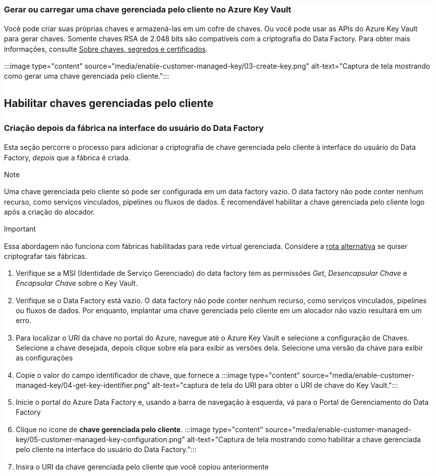### <a name="generate-or-upload-customer-managed-key-to-azure-key-vault"></a>Gerar ou carregar uma chave gerenciada pelo cliente no Azure Key Vault

Você pode criar suas próprias chaves e armazená-las em um cofre de chaves. Ou você pode usar as APIs do Azure Key Vault para gerar chaves. Somente chaves RSA de 2.048 bits são compatíveis com a criptografia do Data Factory. Para obter mais informações, consulte [Sobre chaves, segredos e certificados](../key-vault/general/about-keys-secrets-certificates.md).

  :::image type="content" source="media/enable-customer-managed-key/03-create-key.png" alt-text="Captura de tela mostrando como gerar uma chave gerenciada pelo cliente.":::

## <a name="enable-customer-managed-keys"></a>Habilitar chaves gerenciadas pelo cliente

### <a name="post-factory-creation-in-data-factory-ui"></a>Criação depois da fábrica na interface do usuário do Data Factory

Esta seção percorre o processo para adicionar a criptografia de chave gerenciada pelo cliente à interface do usuário do Data Factory, _depois_ que a fábrica é criada.

> [!NOTE]
> Uma chave gerenciada pelo cliente só pode ser configurada em um data factory vazio. O data factory não pode conter nenhum recurso, como serviços vinculados, pipelines ou fluxos de dados. É recomendável habilitar a chave gerenciada pelo cliente logo após a criação do alocador.

> [!IMPORTANT]
> Essa abordagem não funciona com fábricas habilitadas para rede virtual gerenciada. Considere a [rota alternativa](#during-factory-creation-in-azure-portal) se quiser criptografar tais fábricas.

1. Verifique se a MSI (Identidade de Serviço Gerenciado) do data factory tem as permissões _Get_, _Desencapsular Chave_ e _Encapsular Chave_ sobre o Key Vault.

1. Verifique se o Data Factory está vazio. O data factory não pode conter nenhum recurso, como serviços vinculados, pipelines ou fluxos de dados. Por enquanto, implantar uma chave gerenciada pelo cliente em um alocador não vazio resultará em um erro.

1. Para localizar o URI da chave no portal do Azure, navegue até o Azure Key Vault e selecione a configuração de Chaves. Selecione a chave desejada, depois clique sobre ela para exibir as versões dela. Selecione uma versão da chave para exibir as configurações

1. Copie o valor do campo identificador de chave, que fornece a :::image type="content" source="media/enable-customer-managed-key/04-get-key-identifier.png" alt-text="captura de tela do URI para obter o URI de chave do Key Vault.":::

1. Inicie o portal do Azure Data Factory e, usando a barra de navegação à esquerda, vá para o Portal de Gerenciamento do Data Factory

1. Clique no ícone de __chave gerenciada pelo cliente__. :::image type="content" source="media/enable-customer-managed-key/05-customer-managed-key-configuration.png" alt-text="Captura de tela mostrando como habilitar a chave gerenciada pelo cliente na interface do usuário do Data Factory.":::

1. Insira o URI da chave gerenciada pelo cliente que você copiou anteriormente
